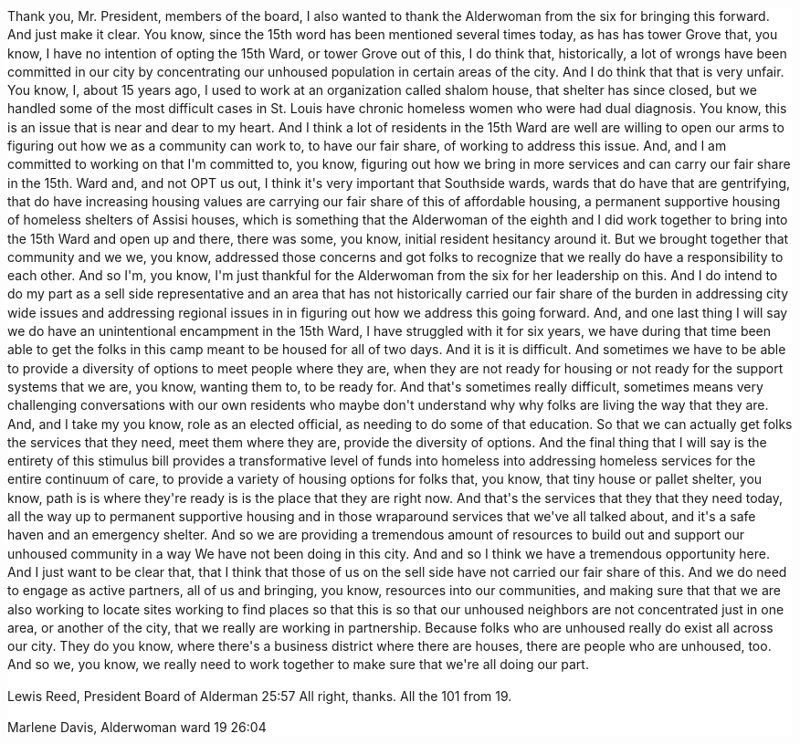 Thank you, Mr. President, members of the board, I also wanted to thank the Alderwoman from the six for bringing this forward. And just make it clear. You know, since the 15th word has been mentioned several times today, as has has tower Grove that, you know, I have no intention of opting the 15th Ward, or tower Grove out of this, I do think that, historically, a lot of wrongs have been committed in our city by concentrating our unhoused population in certain areas of the city. And I do think that that is very unfair. You know, I, about 15 years ago, I used to work at an organization called shalom house, that shelter has since closed, but we handled some of the most difficult cases in St. Louis have chronic homeless women who were had dual diagnosis. You know, this is an issue that is near and dear to my heart. And I think a lot of residents in the 15th Ward are well are willing to open our arms to figuring out how we as a community can work to, to have our fair share, of working to address this issue. And, and I am committed to working on that I'm committed to, you know, figuring out how we bring in more services and can carry our fair share in the 15th. Ward and, and not OPT us out, I think it's very important that Southside wards, wards that do have that are gentrifying, that do have increasing housing values are carrying our fair share of this of affordable housing, a permanent supportive housing of homeless shelters of Assisi houses, which is something that the Alderwoman of the eighth and I did work together to bring into the 15th Ward and open up and there, there was some, you know, initial resident hesitancy around it. But we brought together that community and we we, you know, addressed those concerns and got folks to recognize that we really do have a responsibility to each other. And so I'm, you know, I'm just thankful for the Alderwoman from the six for her leadership on this. And I do intend to do my part as a sell side representative and an area that has not historically carried our fair share of the burden in addressing city wide issues and addressing regional issues in in figuring out how we address this going forward. And, and one last thing I will say we do have an unintentional encampment in the 15th Ward, I have struggled with it for six years, we have during that time been able to get the folks in this camp meant to be housed for all of two days. And it is it is difficult. And sometimes we have to be able to provide a diversity of options to meet people where they are, when they are not ready for housing or not ready for the support systems that we are, you know, wanting them to, to be ready for. And that's sometimes really difficult, sometimes means very challenging conversations with our own residents who maybe don't understand why why folks are living the way that they are. And, and I take my you know, role as an elected official, as needing to do some of that education. So that we can actually get folks the services that they need, meet them where they are, provide the diversity of options. And the final thing that I will say is the entirety of this stimulus bill provides a transformative level of funds into homeless into addressing homeless services for the entire continuum of care, to provide a variety of housing options for folks that, you know, that tiny house or pallet shelter, you know, path is is where they're ready is is the place that they are right now. And that's the services that they that they need today, all the way up to permanent supportive housing and in those wraparound services that we've all talked about, and it's a safe haven and an emergency shelter. And so we are providing a tremendous amount of resources to build out and support our unhoused community in a way We have not been doing in this city. And and so I think we have a tremendous opportunity here. And I just want to be clear that, that I think that those of us on the sell side have not carried our fair share of this. And we do need to engage as active partners, all of us and bringing, you know, resources into our communities, and making sure that that we are also working to locate sites working to find places so that this is so that our unhoused neighbors are not concentrated just in one area, or another of the city, that we really are working in partnership. Because folks who are unhoused really do exist all across our city. They do you know, where there's a business district where there are houses, there are people who are unhoused, too. And so we, you know, we really need to work together to make sure that we're all doing our part.

Lewis Reed, President Board of Alderman  25:57
All right, thanks. All the 101 from 19.

Marlene Davis, Alderwoman ward 19  26:04